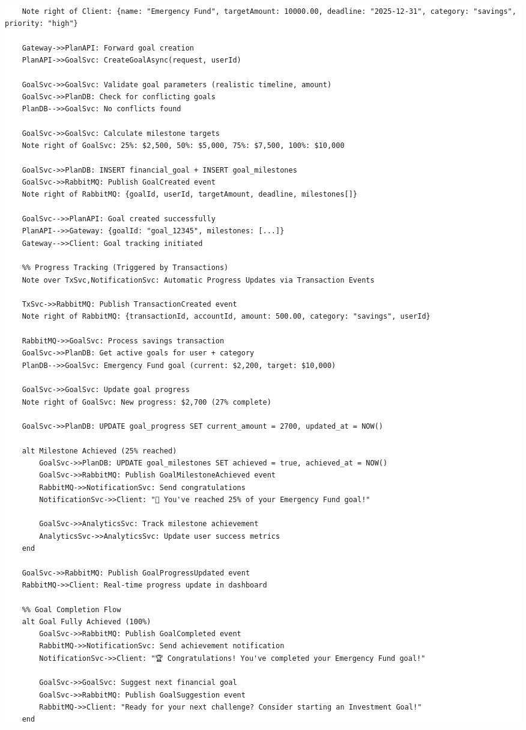 ```mermaid
    Note right of Client: {name: "Emergency Fund", targetAmount: 10000.00, deadline: "2025-12-31", category: "savings", priority: "high"}
    
    Gateway->>PlanAPI: Forward goal creation
    PlanAPI->>GoalSvc: CreateGoalAsync(request, userId)
    
    GoalSvc->>GoalSvc: Validate goal parameters (realistic timeline, amount)
    GoalSvc->>PlanDB: Check for conflicting goals
    PlanDB-->>GoalSvc: No conflicts found
    
    GoalSvc->>GoalSvc: Calculate milestone targets
    Note right of GoalSvc: 25%: $2,500, 50%: $5,000, 75%: $7,500, 100%: $10,000
    
    GoalSvc->>PlanDB: INSERT financial_goal + INSERT goal_milestones
    GoalSvc->>RabbitMQ: Publish GoalCreated event
    Note right of RabbitMQ: {goalId, userId, targetAmount, deadline, milestones[]}
    
    GoalSvc-->>PlanAPI: Goal created successfully
    PlanAPI-->>Gateway: {goalId: "goal_12345", milestones: [...]}
    Gateway-->>Client: Goal tracking initiated
    
    %% Progress Tracking (Triggered by Transactions)
    Note over TxSvc,NotificationSvc: Automatic Progress Updates via Transaction Events
    
    TxSvc->>RabbitMQ: Publish TransactionCreated event
    Note right of RabbitMQ: {transactionId, accountId, amount: 500.00, category: "savings", userId}
    
    RabbitMQ->>GoalSvc: Process savings transaction
    GoalSvc->>PlanDB: Get active goals for user + category
    PlanDB-->>GoalSvc: Emergency Fund goal (current: $2,200, target: $10,000)
    
    GoalSvc->>GoalSvc: Update goal progress
    Note right of GoalSvc: New progress: $2,700 (27% complete)
    
    GoalSvc->>PlanDB: UPDATE goal_progress SET current_amount = 2700, updated_at = NOW()
    
    alt Milestone Achieved (25% reached)
        GoalSvc->>PlanDB: UPDATE goal_milestones SET achieved = true, achieved_at = NOW()
        GoalSvc->>RabbitMQ: Publish GoalMilestoneAchieved event
        RabbitMQ->>NotificationSvc: Send congratulations
        NotificationSvc->>Client: "🎉 You've reached 25% of your Emergency Fund goal!"
        
        GoalSvc->>AnalyticsSvc: Track milestone achievement
        AnalyticsSvc->>AnalyticsSvc: Update user success metrics
    end
    
    GoalSvc->>RabbitMQ: Publish GoalProgressUpdated event
    RabbitMQ->>Client: Real-time progress update in dashboard
    
    %% Goal Completion Flow
    alt Goal Fully Achieved (100%)
        GoalSvc->>RabbitMQ: Publish GoalCompleted event
        RabbitMQ->>NotificationSvc: Send achievement notification
        NotificationSvc->>Client: "🏆 Congratulations! You've completed your Emergency Fund goal!"
        
        GoalSvc->>GoalSvc: Suggest next financial goal
        GoalSvc->>RabbitMQ: Publish GoalSuggestion event
        RabbitMQ->>Client: "Ready for your next challenge? Consider starting an Investment Goal!"
    end
```
